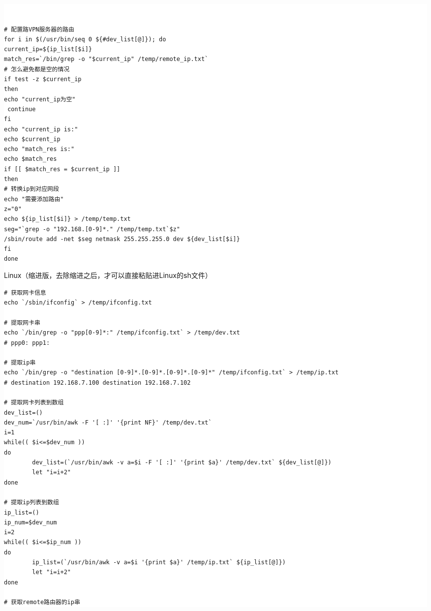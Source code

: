 ```shell


# 配置路VPN服务器的路由
for i in $(/usr/bin/seq 0 ${#dev_list[@]}); do
current_ip=${ip_list[$i]}
match_res=`/bin/grep -o "$current_ip" /temp/remote_ip.txt`
# 怎么避免都是空的情况
if test -z $current_ip
then
echo "current_ip为空"
 continue
fi
echo "current_ip is:"
echo $current_ip
echo "match_res is:"
echo $match_res
if [[ $match_res = $current_ip ]]
then
# 转换ip到对应网段
echo "需要添加路由"
z="0"
echo ${ip_list[$i]} > /temp/temp.txt
seg="`grep -o "192.168.[0-9]*." /temp/temp.txt`$z"
/sbin/route add -net $seg netmask 255.255.255.0 dev ${dev_list[$i]}
fi
done
```



Linux（缩进版，去除缩进之后，才可以直接粘贴进Linux的sh文件）

```shell
# 获取网卡信息
echo `/sbin/ifconfig` > /temp/ifconfig.txt

# 提取网卡串
echo `/bin/grep -o "ppp[0-9]*:" /temp/ifconfig.txt` > /temp/dev.txt
# ppp0: ppp1:

# 提取ip串
echo `/bin/grep -o "destination [0-9]*.[0-9]*.[0-9]*.[0-9]*" /temp/ifconfig.txt` > /temp/ip.txt
# destination 192.168.7.100 destination 192.168.7.102

# 提取网卡列表到数组
dev_list=()
dev_num=`/usr/bin/awk -F '[ :]' '{print NF}' /temp/dev.txt`
i=1
while(( $i<=$dev_num ))
do
        dev_list=(`/usr/bin/awk -v a=$i -F '[ :]' '{print $a}' /temp/dev.txt` ${dev_list[@]})
        let "i=i+2"
done

# 提取ip列表到数组
ip_list=()
ip_num=$dev_num
i=2
while(( $i<=$ip_num ))
do
        ip_list=(`/usr/bin/awk -v a=$i '{print $a}' /temp/ip.txt` ${ip_list[@]})
        let "i=i+2"
done

# 获取remote路由器的ip串
```